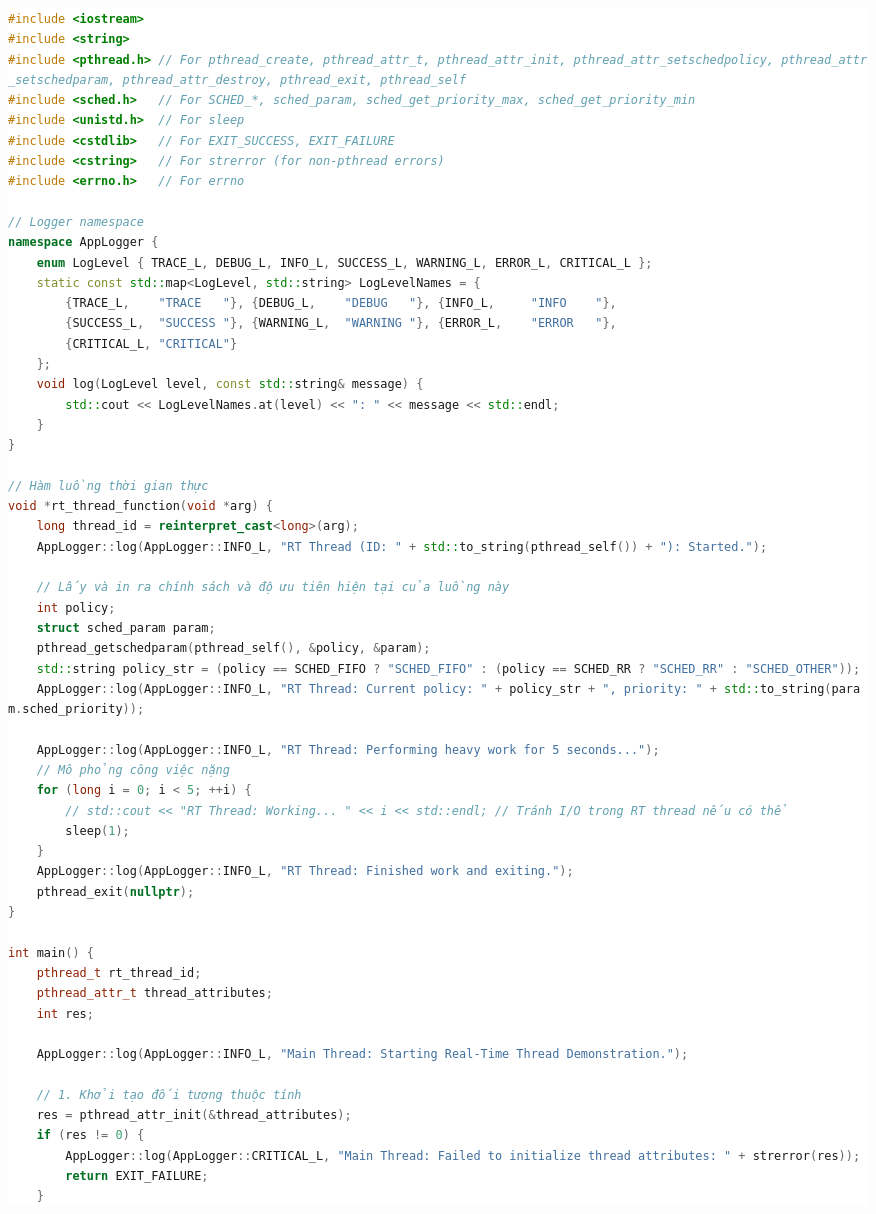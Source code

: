   ```cpp
  #include <iostream>
  #include <string>
  #include <pthread.h> // For pthread_create, pthread_attr_t, pthread_attr_init, pthread_attr_setschedpolicy, pthread_attr_setschedparam, pthread_attr_destroy, pthread_exit, pthread_self
  #include <sched.h>   // For SCHED_*, sched_param, sched_get_priority_max, sched_get_priority_min
  #include <unistd.h>  // For sleep
  #include <cstdlib>   // For EXIT_SUCCESS, EXIT_FAILURE
  #include <cstring>   // For strerror (for non-pthread errors)
  #include <errno.h>   // For errno

  // Logger namespace
  namespace AppLogger {
      enum LogLevel { TRACE_L, DEBUG_L, INFO_L, SUCCESS_L, WARNING_L, ERROR_L, CRITICAL_L };
      static const std::map<LogLevel, std::string> LogLevelNames = {
          {TRACE_L,    "TRACE   "}, {DEBUG_L,    "DEBUG   "}, {INFO_L,     "INFO    "},
          {SUCCESS_L,  "SUCCESS "}, {WARNING_L,  "WARNING "}, {ERROR_L,    "ERROR   "},
          {CRITICAL_L, "CRITICAL"}
      };
      void log(LogLevel level, const std::string& message) {
          std::cout << LogLevelNames.at(level) << ": " << message << std::endl;
      }
  }

  // Hàm luồng thời gian thực
  void *rt_thread_function(void *arg) {
      long thread_id = reinterpret_cast<long>(arg);
      AppLogger::log(AppLogger::INFO_L, "RT Thread (ID: " + std::to_string(pthread_self()) + "): Started.");

      // Lấy và in ra chính sách và độ ưu tiên hiện tại của luồng này
      int policy;
      struct sched_param param;
      pthread_getschedparam(pthread_self(), &policy, &param);
      std::string policy_str = (policy == SCHED_FIFO ? "SCHED_FIFO" : (policy == SCHED_RR ? "SCHED_RR" : "SCHED_OTHER"));
      AppLogger::log(AppLogger::INFO_L, "RT Thread: Current policy: " + policy_str + ", priority: " + std::to_string(param.sched_priority));

      AppLogger::log(AppLogger::INFO_L, "RT Thread: Performing heavy work for 5 seconds...");
      // Mô phỏng công việc nặng
      for (long i = 0; i < 5; ++i) {
          // std::cout << "RT Thread: Working... " << i << std::endl; // Tránh I/O trong RT thread nếu có thể
          sleep(1);
      }
      AppLogger::log(AppLogger::INFO_L, "RT Thread: Finished work and exiting.");
      pthread_exit(nullptr);
  }

  int main() {
      pthread_t rt_thread_id;
      pthread_attr_t thread_attributes;
      int res;

      AppLogger::log(AppLogger::INFO_L, "Main Thread: Starting Real-Time Thread Demonstration.");

      // 1. Khởi tạo đối tượng thuộc tính
      res = pthread_attr_init(&thread_attributes);
      if (res != 0) {
          AppLogger::log(AppLogger::CRITICAL_L, "Main Thread: Failed to initialize thread attributes: " + strerror(res));
          return EXIT_FAILURE;
      }
  ```